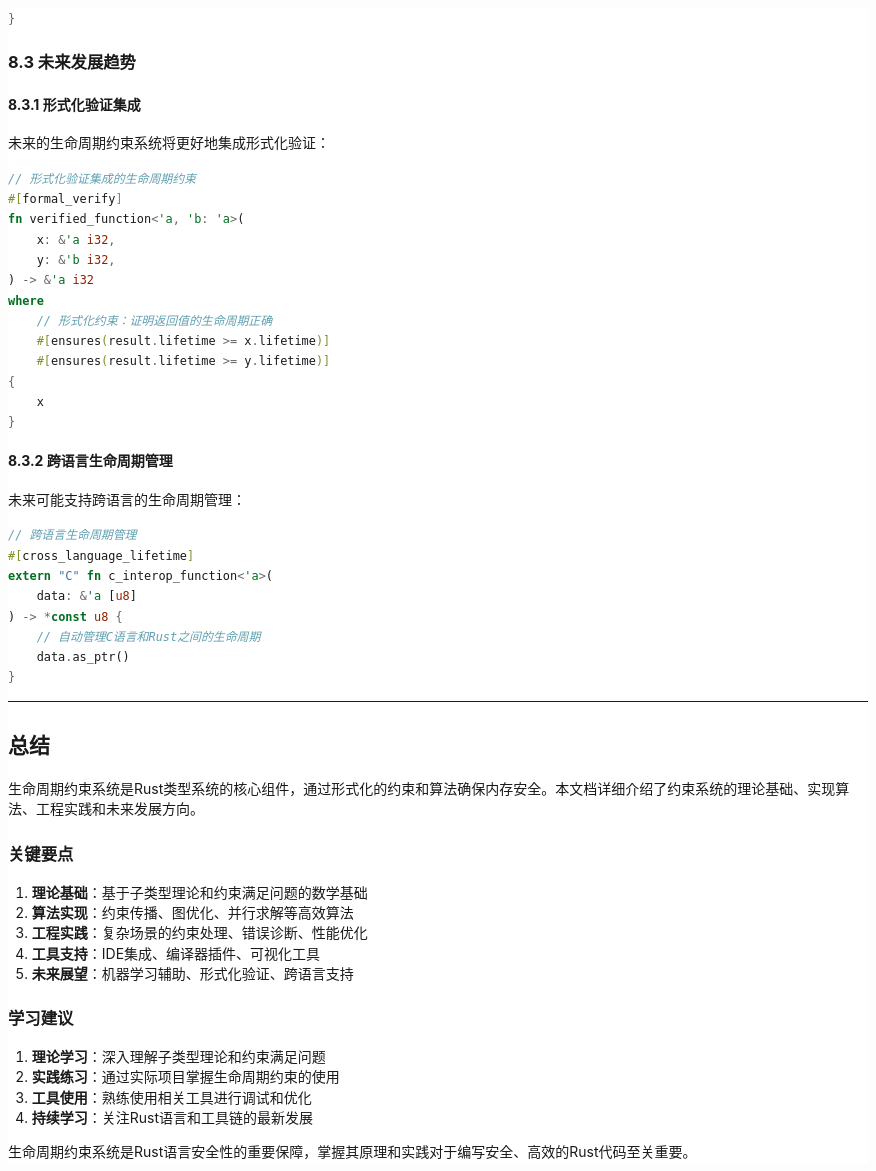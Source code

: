 ```rust
}
```

### 8.3 未来发展趋势

#### 8.3.1 形式化验证集成

未来的生命周期约束系统将更好地集成形式化验证：

```rust
// 形式化验证集成的生命周期约束
#[formal_verify]
fn verified_function<'a, 'b: 'a>(
    x: &'a i32,
    y: &'b i32,
) -> &'a i32
where
    // 形式化约束：证明返回值的生命周期正确
    #[ensures(result.lifetime >= x.lifetime)]
    #[ensures(result.lifetime >= y.lifetime)]
{
    x
}
```

#### 8.3.2 跨语言生命周期管理

未来可能支持跨语言的生命周期管理：

```rust
// 跨语言生命周期管理
#[cross_language_lifetime]
extern "C" fn c_interop_function<'a>(
    data: &'a [u8]
) -> *const u8 {
    // 自动管理C语言和Rust之间的生命周期
    data.as_ptr()
}
```

---

## 总结

生命周期约束系统是Rust类型系统的核心组件，通过形式化的约束和算法确保内存安全。本文档详细介绍了约束系统的理论基础、实现算法、工程实践和未来发展方向。

### 关键要点

1. **理论基础**：基于子类型理论和约束满足问题的数学基础
2. **算法实现**：约束传播、图优化、并行求解等高效算法
3. **工程实践**：复杂场景的约束处理、错误诊断、性能优化
4. **工具支持**：IDE集成、编译器插件、可视化工具
5. **未来展望**：机器学习辅助、形式化验证、跨语言支持

### 学习建议

1. **理论学习**：深入理解子类型理论和约束满足问题
2. **实践练习**：通过实际项目掌握生命周期约束的使用
3. **工具使用**：熟练使用相关工具进行调试和优化
4. **持续学习**：关注Rust语言和工具链的最新发展

生命周期约束系统是Rust语言安全性的重要保障，掌握其原理和实践对于编写安全、高效的Rust代码至关重要。
